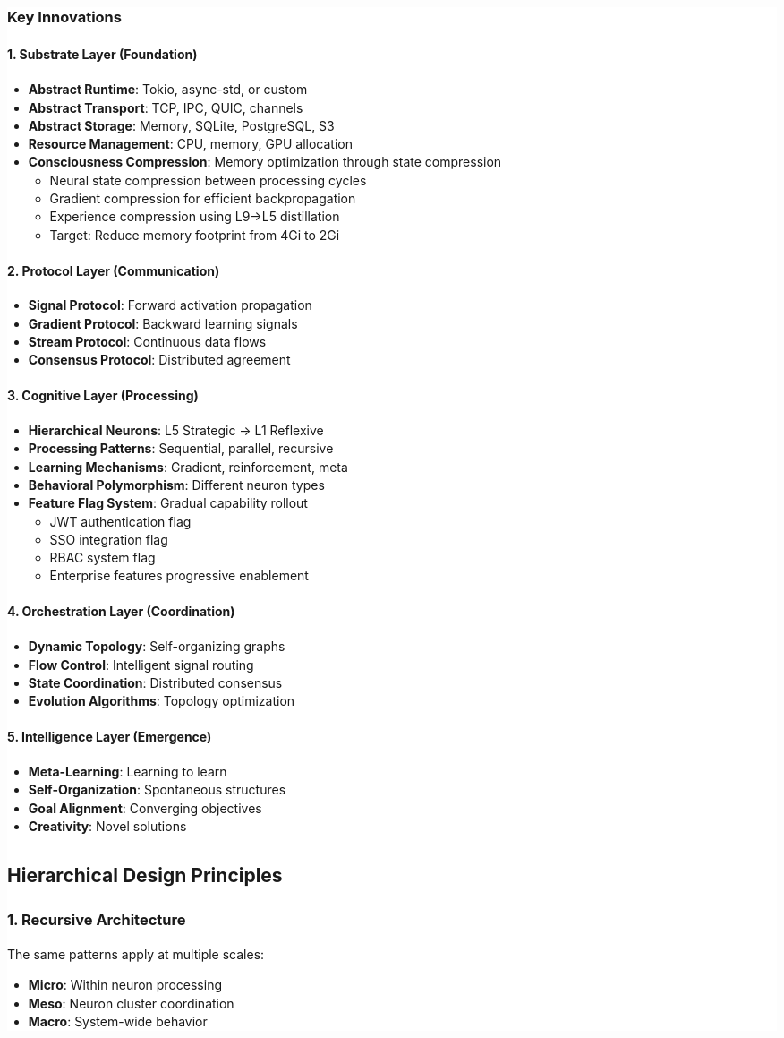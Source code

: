 ### Key Innovations

#### 1. Substrate Layer (Foundation)
- **Abstract Runtime**: Tokio, async-std, or custom
- **Abstract Transport**: TCP, IPC, QUIC, channels
- **Abstract Storage**: Memory, SQLite, PostgreSQL, S3
- **Resource Management**: CPU, memory, GPU allocation
- **Consciousness Compression**: Memory optimization through state compression
  - Neural state compression between processing cycles
  - Gradient compression for efficient backpropagation
  - Experience compression using L9→L5 distillation
  - Target: Reduce memory footprint from 4Gi to 2Gi

#### 2. Protocol Layer (Communication)
- **Signal Protocol**: Forward activation propagation
- **Gradient Protocol**: Backward learning signals
- **Stream Protocol**: Continuous data flows
- **Consensus Protocol**: Distributed agreement

#### 3. Cognitive Layer (Processing)
- **Hierarchical Neurons**: L5 Strategic → L1 Reflexive
- **Processing Patterns**: Sequential, parallel, recursive
- **Learning Mechanisms**: Gradient, reinforcement, meta
- **Behavioral Polymorphism**: Different neuron types
- **Feature Flag System**: Gradual capability rollout
  - JWT authentication flag
  - SSO integration flag
  - RBAC system flag
  - Enterprise features progressive enablement

#### 4. Orchestration Layer (Coordination)
- **Dynamic Topology**: Self-organizing graphs
- **Flow Control**: Intelligent signal routing
- **State Coordination**: Distributed consensus
- **Evolution Algorithms**: Topology optimization

#### 5. Intelligence Layer (Emergence)
- **Meta-Learning**: Learning to learn
- **Self-Organization**: Spontaneous structures
- **Goal Alignment**: Converging objectives
- **Creativity**: Novel solutions

## Hierarchical Design Principles

### 1. Recursive Architecture
The same patterns apply at multiple scales:
- **Micro**: Within neuron processing
- **Meso**: Neuron cluster coordination
- **Macro**: System-wide behavior
